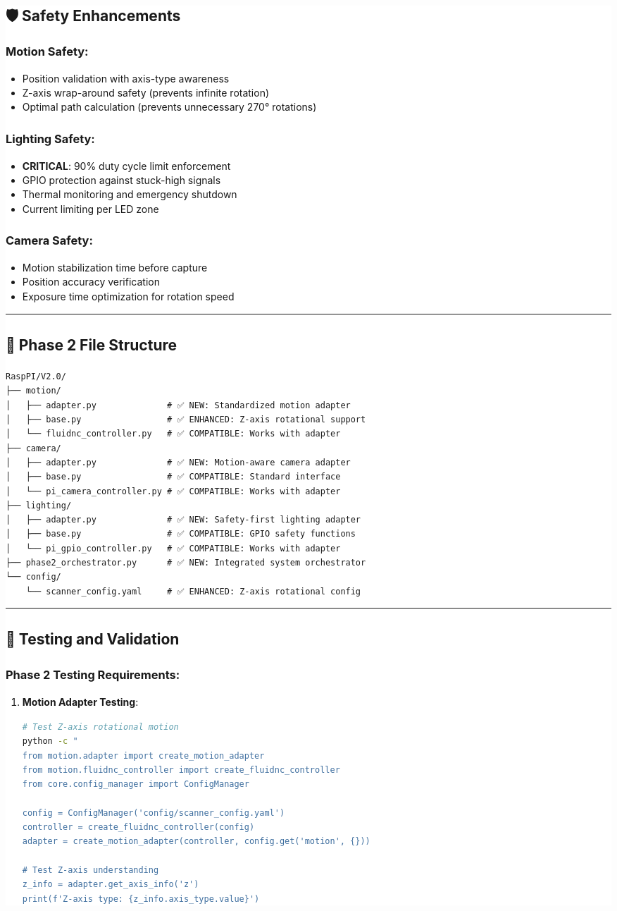 
## 🛡️ **Safety Enhancements**

### **Motion Safety**:
- Position validation with axis-type awareness
- Z-axis wrap-around safety (prevents infinite rotation)
- Optimal path calculation (prevents unnecessary 270° rotations)

### **Lighting Safety**:
- **CRITICAL**: 90% duty cycle limit enforcement
- GPIO protection against stuck-high signals
- Thermal monitoring and emergency shutdown
- Current limiting per LED zone

### **Camera Safety**:
- Motion stabilization time before capture
- Position accuracy verification
- Exposure time optimization for rotation speed

---

## 📁 **Phase 2 File Structure**

```
RaspPI/V2.0/
├── motion/
│   ├── adapter.py              # ✅ NEW: Standardized motion adapter
│   ├── base.py                 # ✅ ENHANCED: Z-axis rotational support
│   └── fluidnc_controller.py   # ✅ COMPATIBLE: Works with adapter
├── camera/
│   ├── adapter.py              # ✅ NEW: Motion-aware camera adapter
│   ├── base.py                 # ✅ COMPATIBLE: Standard interface
│   └── pi_camera_controller.py # ✅ COMPATIBLE: Works with adapter
├── lighting/
│   ├── adapter.py              # ✅ NEW: Safety-first lighting adapter
│   ├── base.py                 # ✅ COMPATIBLE: GPIO safety functions
│   └── pi_gpio_controller.py   # ✅ COMPATIBLE: Works with adapter
├── phase2_orchestrator.py      # ✅ NEW: Integrated system orchestrator
└── config/
    └── scanner_config.yaml     # ✅ ENHANCED: Z-axis rotational config
```

---

## 🧪 **Testing and Validation**

### **Phase 2 Testing Requirements**:

1. **Motion Adapter Testing**:
   ```bash
   # Test Z-axis rotational motion
   python -c "
   from motion.adapter import create_motion_adapter
   from motion.fluidnc_controller import create_fluidnc_controller  
   from core.config_manager import ConfigManager
   
   config = ConfigManager('config/scanner_config.yaml')
   controller = create_fluidnc_controller(config)
   adapter = create_motion_adapter(controller, config.get('motion', {}))
   
   # Test Z-axis understanding
   z_info = adapter.get_axis_info('z')
   print(f'Z-axis type: {z_info.axis_type.value}')
   ```